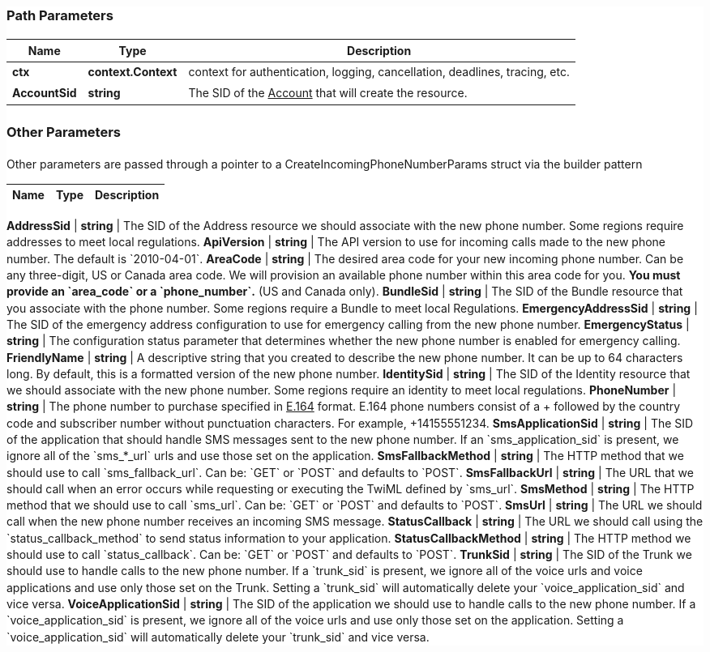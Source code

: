### Path Parameters


Name | Type | Description
------------- | ------------- | -------------
**ctx** | **context.Context** | context for authentication, logging, cancellation, deadlines, tracing, etc.
**AccountSid** | **string** | The SID of the [Account](https://www.twilio.com/docs/iam/api/account) that will create the resource.

### Other Parameters

Other parameters are passed through a pointer to a CreateIncomingPhoneNumberParams struct via the builder pattern


Name | Type | Description
------------- | ------------- | -------------

 **AddressSid** | **string** | The SID of the Address resource we should associate with the new phone number. Some regions require addresses to meet local regulations.
 **ApiVersion** | **string** | The API version to use for incoming calls made to the new phone number. The default is &#x60;2010-04-01&#x60;.
 **AreaCode** | **string** | The desired area code for your new incoming phone number. Can be any three-digit, US or Canada area code. We will provision an available phone number within this area code for you. **You must provide an &#x60;area_code&#x60; or a &#x60;phone_number&#x60;.** (US and Canada only).
 **BundleSid** | **string** | The SID of the Bundle resource that you associate with the phone number. Some regions require a Bundle to meet local Regulations.
 **EmergencyAddressSid** | **string** | The SID of the emergency address configuration to use for emergency calling from the new phone number.
 **EmergencyStatus** | **string** | The configuration status parameter that determines whether the new phone number is enabled for emergency calling.
 **FriendlyName** | **string** | A descriptive string that you created to describe the new phone number. It can be up to 64 characters long. By default, this is a formatted version of the new phone number.
 **IdentitySid** | **string** | The SID of the Identity resource that we should associate with the new phone number. Some regions require an identity to meet local regulations.
 **PhoneNumber** | **string** | The phone number to purchase specified in [E.164](https://www.twilio.com/docs/glossary/what-e164) format.  E.164 phone numbers consist of a + followed by the country code and subscriber number without punctuation characters. For example, +14155551234.
 **SmsApplicationSid** | **string** | The SID of the application that should handle SMS messages sent to the new phone number. If an &#x60;sms_application_sid&#x60; is present, we ignore all of the &#x60;sms_*_url&#x60; urls and use those set on the application.
 **SmsFallbackMethod** | **string** | The HTTP method that we should use to call &#x60;sms_fallback_url&#x60;. Can be: &#x60;GET&#x60; or &#x60;POST&#x60; and defaults to &#x60;POST&#x60;.
 **SmsFallbackUrl** | **string** | The URL that we should call when an error occurs while requesting or executing the TwiML defined by &#x60;sms_url&#x60;.
 **SmsMethod** | **string** | The HTTP method that we should use to call &#x60;sms_url&#x60;. Can be: &#x60;GET&#x60; or &#x60;POST&#x60; and defaults to &#x60;POST&#x60;.
 **SmsUrl** | **string** | The URL we should call when the new phone number receives an incoming SMS message.
 **StatusCallback** | **string** | The URL we should call using the &#x60;status_callback_method&#x60; to send status information to your application.
 **StatusCallbackMethod** | **string** | The HTTP method we should use to call &#x60;status_callback&#x60;. Can be: &#x60;GET&#x60; or &#x60;POST&#x60; and defaults to &#x60;POST&#x60;.
 **TrunkSid** | **string** | The SID of the Trunk we should use to handle calls to the new phone number. If a &#x60;trunk_sid&#x60; is present, we ignore all of the voice urls and voice applications and use only those set on the Trunk. Setting a &#x60;trunk_sid&#x60; will automatically delete your &#x60;voice_application_sid&#x60; and vice versa.
 **VoiceApplicationSid** | **string** | The SID of the application we should use to handle calls to the new phone number. If a &#x60;voice_application_sid&#x60; is present, we ignore all of the voice urls and use only those set on the application. Setting a &#x60;voice_application_sid&#x60; will automatically delete your &#x60;trunk_sid&#x60; and vice versa.
